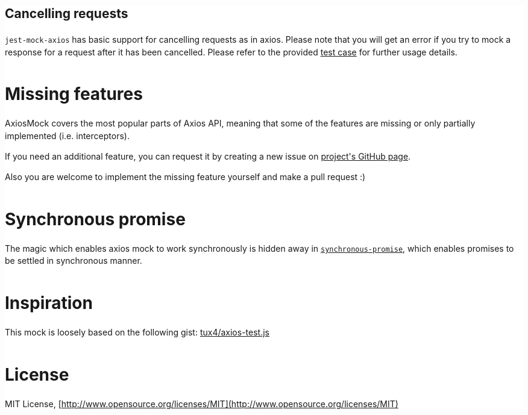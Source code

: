 ## Cancelling requests

`jest-mock-axios` has basic support for cancelling requests as in axios. Please note that you will get an error if you try to mock a response for a request after it has been cancelled. Please refer to the provided [test case](https://github.com/knee-cola/jest-mock-axios/blob/master/test/cancel.spec.ts) for further usage details.

# Missing features
AxiosMock covers the most popular parts of Axios API, meaning that some of the features are missing or only partially implemented (i.e. interceptors).

If you need an additional feature, you can request it by creating a new issue on [project's GitHub page](https://github.com/knee-cola/jest-mock-axios/issues/).

Also you are welcome to implement the missing feature yourself and make a pull request :)

# Synchronous promise
The magic which enables axios mock to work synchronously is hidden away in [`synchronous-promise`](https://www.npmjs.com/package/synchronous-promise), which enables promises to be settled in synchronous manner.

# Inspiration
This mock is loosely based on the following gist: [tux4/axios-test.js](https://gist.github.com/tux4/36006a1859323f779ab0)

# License
MIT License, [http://www.opensource.org/licenses/MIT](http://www.opensource.org/licenses/MIT)
